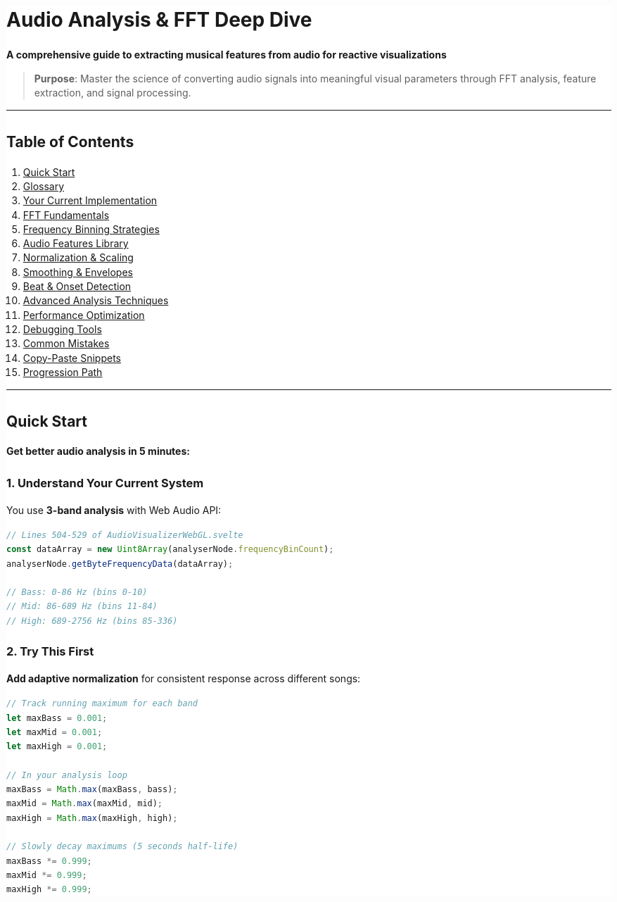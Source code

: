 # Audio Analysis & FFT Deep Dive

**A comprehensive guide to extracting musical features from audio for reactive visualizations**

> **Purpose**: Master the science of converting audio signals into meaningful visual parameters through FFT analysis, feature extraction, and signal processing.

---

## Table of Contents

1. [Quick Start](#quick-start)
2. [Glossary](#glossary)
3. [Your Current Implementation](#your-current-implementation)
4. [FFT Fundamentals](#fft-fundamentals)
5. [Frequency Binning Strategies](#frequency-binning-strategies)
6. [Audio Features Library](#audio-features-library)
7. [Normalization & Scaling](#normalization--scaling)
8. [Smoothing & Envelopes](#smoothing--envelopes)
9. [Beat & Onset Detection](#beat--onset-detection)
10. [Advanced Analysis Techniques](#advanced-analysis-techniques)
11. [Performance Optimization](#performance-optimization)
12. [Debugging Tools](#debugging-tools)
13. [Common Mistakes](#common-mistakes)
14. [Copy-Paste Snippets](#copy-paste-snippets)
15. [Progression Path](#progression-path)

---

## Quick Start

**Get better audio analysis in 5 minutes:**

### 1. Understand Your Current System
You use **3-band analysis** with Web Audio API:
```javascript
// Lines 504-529 of AudioVisualizerWebGL.svelte
const dataArray = new Uint8Array(analyserNode.frequencyBinCount);
analyserNode.getByteFrequencyData(dataArray);

// Bass: 0-86 Hz (bins 0-10)
// Mid: 86-689 Hz (bins 11-84)
// High: 689-2756 Hz (bins 85-336)
```

### 2. Try This First
**Add adaptive normalization** for consistent response across different songs:

```javascript
// Track running maximum for each band
let maxBass = 0.001;
let maxMid = 0.001;
let maxHigh = 0.001;

// In your analysis loop
maxBass = Math.max(maxBass, bass);
maxMid = Math.max(maxMid, mid);
maxHigh = Math.max(maxHigh, high);

// Slowly decay maximums (5 seconds half-life)
maxBass *= 0.999;
maxMid *= 0.999;
maxHigh *= 0.999;
```